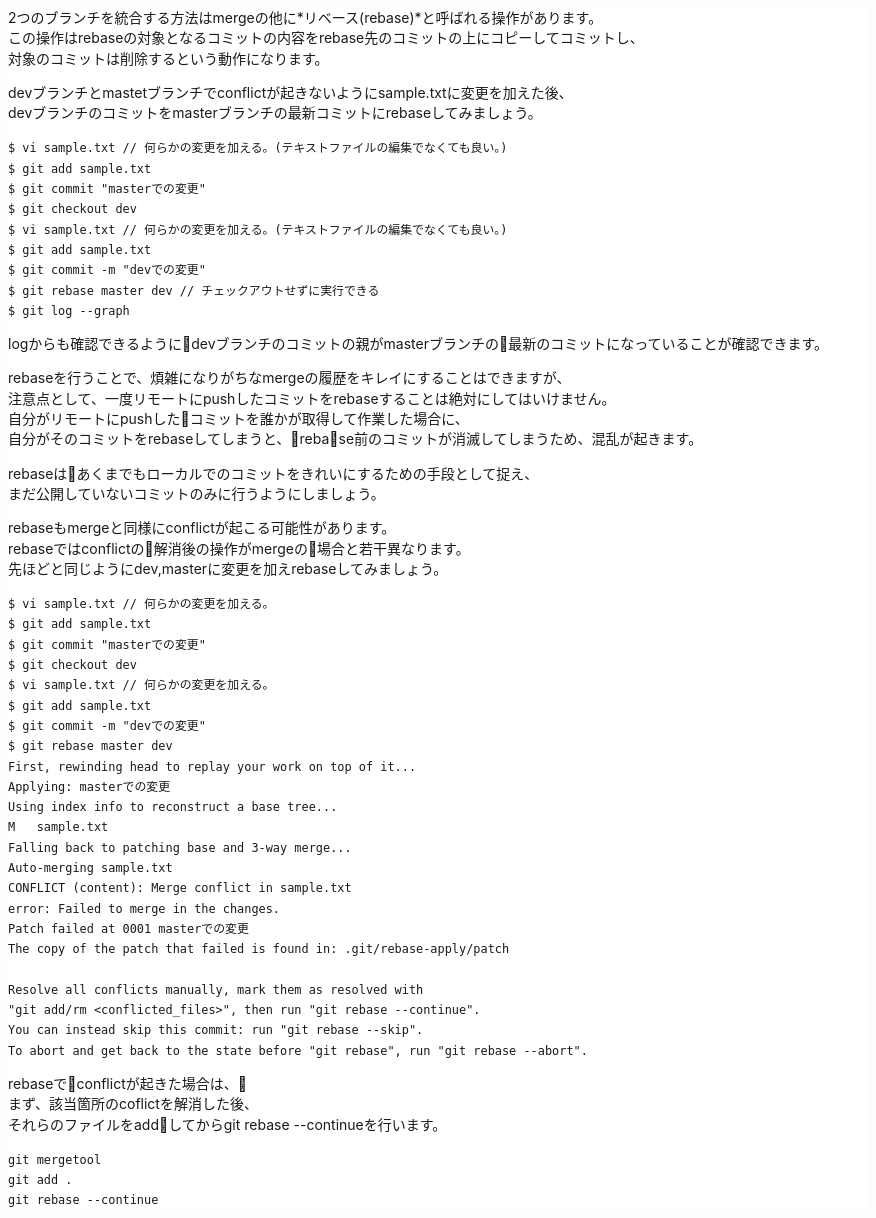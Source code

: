 2つのブランチを統合する方法はmergeの他に*リベース(rebase)*と呼ばれる操作があります。  
この操作はrebaseの対象となるコミットの内容をrebase先のコミットの上にコピーしてコミットし、  
対象のコミットは削除するという動作になります。  

devブランチとmastetブランチでconflictが起きないようにsample.txtに変更を加えた後、  
devブランチのコミットをmasterブランチの最新コミットにrebaseしてみましょう。  

```
$ vi sample.txt // 何らかの変更を加える。(テキストファイルの編集でなくても良い。)
$ git add sample.txt
$ git commit "masterでの変更"
$ git checkout dev
$ vi sample.txt // 何らかの変更を加える。(テキストファイルの編集でなくても良い。)
$ git add sample.txt
$ git commit -m "devでの変更"
$ git rebase master dev // チェックアウトせずに実行できる
$ git log --graph
```

logからも確認できるようにdevブランチのコミットの親がmasterブランチの最新のコミットになっていることが確認できます。  

rebaseを行うことで、煩雑になりがちなmergeの履歴をキレイにすることはできますが、  
注意点として、一度リモートにpushしたコミットをrebaseすることは絶対にしてはいけません。  
自分がリモートにpushしたコミットを誰かが取得して作業した場合に、  
自分がそのコミットをrebaseしてしまうと、rebase前のコミットが消滅してしまうため、混乱が起きます。  

rebaseはあくまでもローカルでのコミットをきれいにするための手段として捉え、  
まだ公開していないコミットのみに行うようにしましょう。  

rebaseもmergeと同様にconflictが起こる可能性があります。  
rebaseではconflictの解消後の操作がmergeの場合と若干異なります。  
先ほどと同じようにdev,masterに変更を加えrebaseしてみましょう。  

```
$ vi sample.txt // 何らかの変更を加える。
$ git add sample.txt
$ git commit "masterでの変更"
$ git checkout dev
$ vi sample.txt // 何らかの変更を加える。
$ git add sample.txt
$ git commit -m "devでの変更"
$ git rebase master dev
First, rewinding head to replay your work on top of it...
Applying: masterでの変更
Using index info to reconstruct a base tree...
M	sample.txt
Falling back to patching base and 3-way merge...
Auto-merging sample.txt
CONFLICT (content): Merge conflict in sample.txt
error: Failed to merge in the changes.
Patch failed at 0001 masterでの変更
The copy of the patch that failed is found in: .git/rebase-apply/patch

Resolve all conflicts manually, mark them as resolved with
"git add/rm <conflicted_files>", then run "git rebase --continue".
You can instead skip this commit: run "git rebase --skip".
To abort and get back to the state before "git rebase", run "git rebase --abort".
```

rebaseでconflictが起きた場合は、  
まず、該当箇所のcoflictを解消した後、  
それらのファイルをaddしてからgit rebase --continueを行います。  

```
git mergetool
git add .
git rebase --continue
```